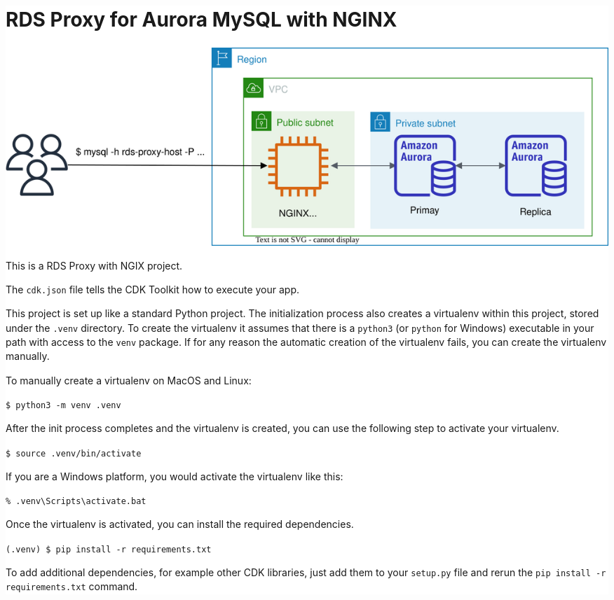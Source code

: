 
# RDS Proxy for Aurora MySQL with NGINX

![](./nginx-rds-proxy-aurora_mysql-arch.svg)

This is a RDS Proxy with NGIX project.

The `cdk.json` file tells the CDK Toolkit how to execute your app.

This project is set up like a standard Python project.  The initialization
process also creates a virtualenv within this project, stored under the `.venv`
directory.  To create the virtualenv it assumes that there is a `python3`
(or `python` for Windows) executable in your path with access to the `venv`
package. If for any reason the automatic creation of the virtualenv fails,
you can create the virtualenv manually.

To manually create a virtualenv on MacOS and Linux:

```
$ python3 -m venv .venv
```

After the init process completes and the virtualenv is created, you can use the following
step to activate your virtualenv.

```
$ source .venv/bin/activate
```

If you are a Windows platform, you would activate the virtualenv like this:

```
% .venv\Scripts\activate.bat
```

Once the virtualenv is activated, you can install the required dependencies.

```
(.venv) $ pip install -r requirements.txt
```

To add additional dependencies, for example other CDK libraries, just add
them to your `setup.py` file and rerun the `pip install -r requirements.txt`
command.
